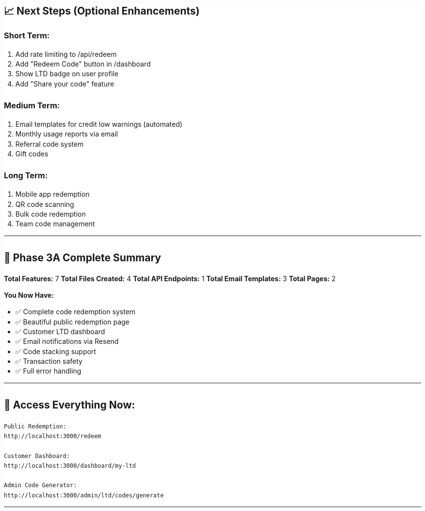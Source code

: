 
## 📈 **Next Steps (Optional Enhancements)**

### **Short Term:**
1. Add rate limiting to /api/redeem
2. Add "Redeem Code" button in /dashboard
3. Show LTD badge on user profile
4. Add "Share your code" feature

### **Medium Term:**
1. Email templates for credit low warnings (automated)
2. Monthly usage reports via email
3. Referral code system
4. Gift codes

### **Long Term:**
1. Mobile app redemption
2. QR code scanning
3. Bulk code redemption
4. Team code management

---

## 🎉 **Phase 3A Complete Summary**

**Total Features:** 7
**Total Files Created:** 4
**Total API Endpoints:** 1
**Total Email Templates:** 3
**Total Pages:** 2

**You Now Have:**
- ✅ Complete code redemption system
- ✅ Beautiful public redemption page
- ✅ Customer LTD dashboard
- ✅ Email notifications via Resend
- ✅ Code stacking support
- ✅ Transaction safety
- ✅ Full error handling

---

## 🚀 **Access Everything Now:**

```
Public Redemption:
http://localhost:3000/redeem

Customer Dashboard:
http://localhost:3000/dashboard/my-ltd

Admin Code Generator:
http://localhost:3000/admin/ltd/codes/generate
```

---